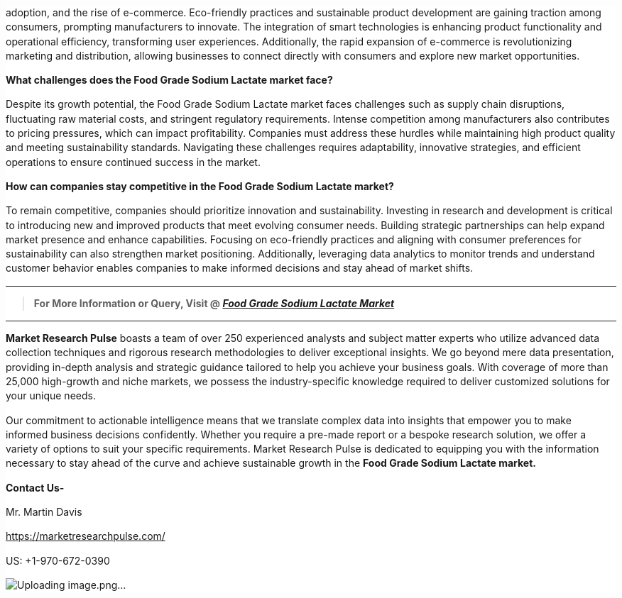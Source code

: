 adoption, and the rise of e-commerce. Eco-friendly practices and sustainable product development are gaining traction among consumers, prompting manufacturers to innovate. The integration of smart technologies is enhancing product functionality and operational efficiency, transforming user experiences. Additionally, the rapid expansion of e-commerce is revolutionizing marketing and distribution, allowing businesses to connect directly with consumers and explore new market opportunities.</p><p><strong>What challenges does the Food Grade Sodium Lactate market face?</strong></p><p>Despite its growth potential, the Food Grade Sodium Lactate market faces challenges such as supply chain disruptions, fluctuating raw material costs, and stringent regulatory requirements. Intense competition among manufacturers also contributes to pricing pressures, which can impact profitability. Companies must address these hurdles while maintaining high product quality and meeting sustainability standards. Navigating these challenges requires adaptability, innovative strategies, and efficient operations to ensure continued success in the market.</p><p><strong>How can companies stay competitive in the Food Grade Sodium Lactate market?</strong></p><p>To remain competitive, companies should prioritize innovation and sustainability. Investing in research and development is critical to introducing new and improved products that meet evolving consumer needs. Building strategic partnerships can help expand market presence and enhance capabilities. Focusing on eco-friendly practices and aligning with consumer preferences for sustainability can also strengthen market positioning. Additionally, leveraging data analytics to monitor trends and understand customer behavior enables companies to make informed decisions and stay ahead of market shifts.</p><hr /><blockquote><p><strong>For More Information or Query, Visit @&nbsp;<em><a href="https://marketresearchpulse.com/report/134702/food-grade-sodium-lactate-market?utm_source=Linkedin&utm_medium=027">Food Grade Sodium Lactate Market</a></em></strong></p></blockquote><hr /><p><strong>Market Research Pulse</strong> boasts a team of over 250 experienced analysts and subject matter experts who utilize advanced data collection techniques and rigorous research methodologies to deliver exceptional insights. We go beyond mere data presentation, providing in-depth analysis and strategic guidance tailored to help you achieve your business goals. With coverage of more than 25,000 high-growth and niche markets, we possess the industry-specific knowledge required to deliver customized solutions for your unique needs.</p><p>Our commitment to actionable intelligence means that we translate complex data into insights that empower you to make informed business decisions confidently. Whether you require a pre-made report or a bespoke research solution, we offer a variety of options to suit your specific requirements. Market Research Pulse is dedicated to equipping you with the information necessary to stay ahead of the curve and achieve sustainable growth in the <strong>Food Grade Sodium Lactate market.</strong></p><p><strong>Contact Us-</strong></p><p>Mr. Martin Davis</p><p>https://marketresearchpulse.com/</p><p>US: +1-970-672-0390</p>
![Uploading image.png…]()
